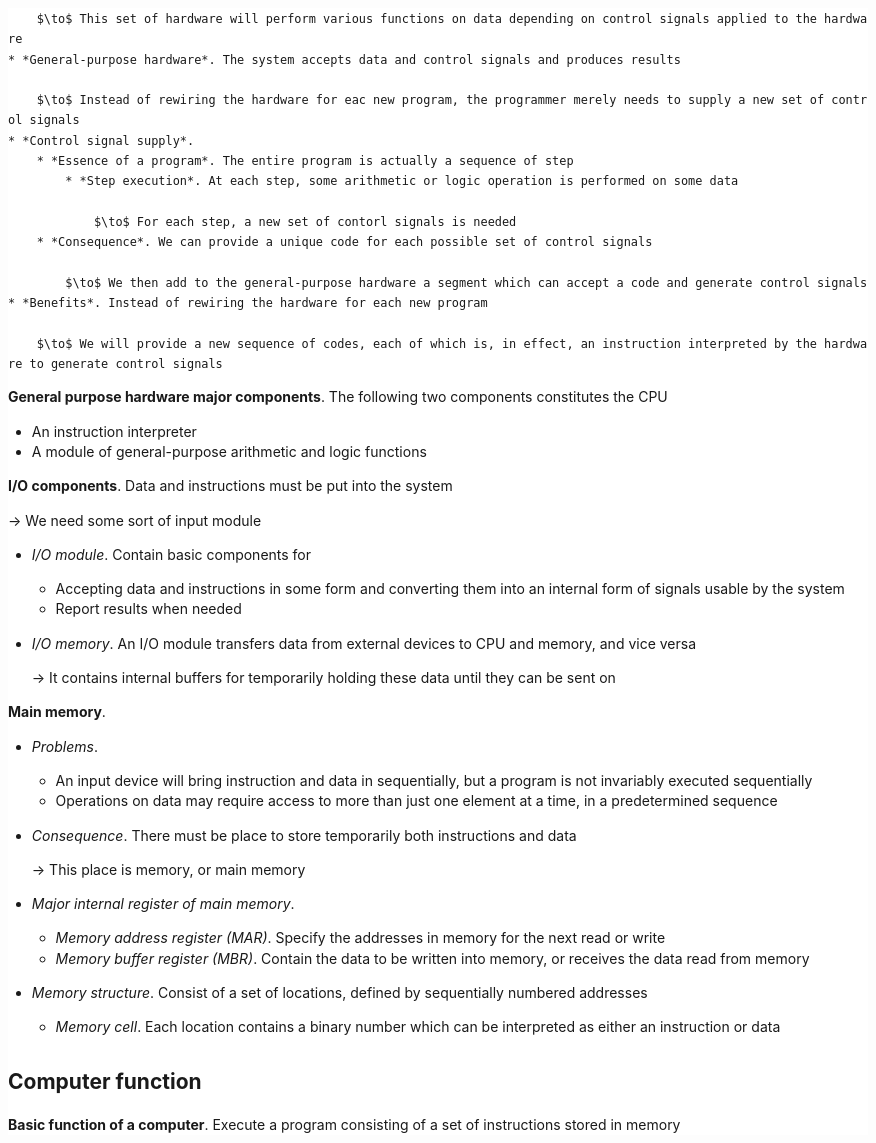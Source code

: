         $\to$ This set of hardware will perform various functions on data depending on control signals applied to the hardware
    * *General-purpose hardware*. The system accepts data and control signals and produces results

        $\to$ Instead of rewiring the hardware for eac new program, the programmer merely needs to supply a new set of control signals
    * *Control signal supply*.
        * *Essence of a program*. The entire program is actually a sequence of step
            * *Step execution*. At each step, some arithmetic or logic operation is performed on some data

                $\to$ For each step, a new set of contorl signals is needed
        * *Consequence*. We can provide a unique code for each possible set of control signals

            $\to$ We then add to the general-purpose hardware a segment which can accept a code and generate control signals
    * *Benefits*. Instead of rewiring the hardware for each new program

        $\to$ We will provide a new sequence of codes, each of which is, in effect, an instruction interpreted by the hardware to generate control signals

**General purpose hardware major components**. The following two components constitutes the CPU
* An instruction interpreter
* A module of general-purpose arithmetic and logic functions

**I/O components**. Data and instructions must be put into the system

$\to$ We need some sort of input module
* *I/O module*. Contain basic components for
    * Accepting data and instructions in some form and converting them into an internal form of signals usable by the system
    * Report results when needed
* *I/O memory*. An I/O module transfers data from external devices to CPU and memory, and vice versa

    $\to$ It contains internal buffers for temporarily holding these data until they can be sent on

**Main memory**.
* *Problems*.
    * An input device will bring instruction and data in sequentially, but a program is not invariably executed sequentially
    * Operations on data may require access to more than just one element at a time, in a predetermined sequence
* *Consequence*. There must be place to store temporarily both instructions and data

    $\to$ This place is memory, or main memory
* *Major internal register of main memory*.
    * *Memory address register (MAR)*. Specify the addresses in memory for the next read or write
    * *Memory buffer register (MBR)*. Contain the data to be written into memory, or receives the data read from memory
* *Memory structure*. Consist of a set of locations, defined by sequentially numbered addresses
    * *Memory cell*. Each location contains a binary number which can be interpreted as either an instruction or data

## Computer function
**Basic function of a computer**. Execute a program consisting of a set of instructions stored in memory
